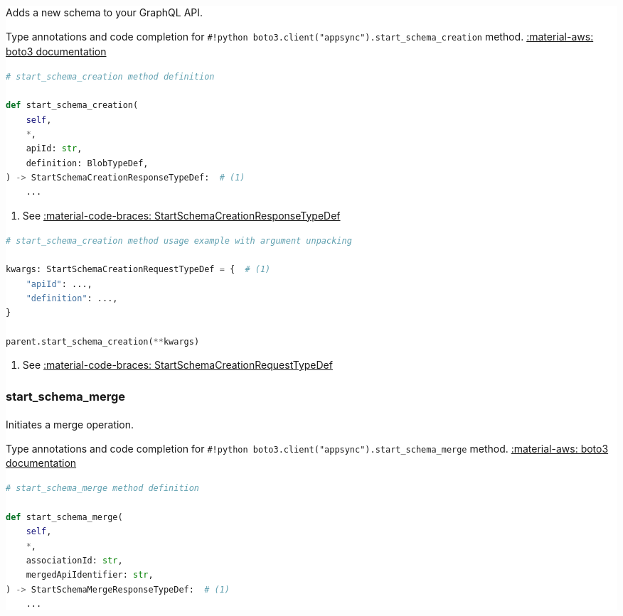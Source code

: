 Adds a new schema to your GraphQL API.

Type annotations and code completion for `#!python boto3.client("appsync").start_schema_creation` method.
[:material-aws: boto3 documentation](https://boto3.amazonaws.com/v1/documentation/api/latest/reference/services/appsync/client/start_schema_creation.html)

```python
# start_schema_creation method definition

def start_schema_creation(
    self,
    *,
    apiId: str,
    definition: BlobTypeDef,
) -> StartSchemaCreationResponseTypeDef:  # (1)
    ...
```

1. See [:material-code-braces: StartSchemaCreationResponseTypeDef](./type_defs.md#startschemacreationresponsetypedef)


```python
# start_schema_creation method usage example with argument unpacking

kwargs: StartSchemaCreationRequestTypeDef = {  # (1)
    "apiId": ...,
    "definition": ...,
}

parent.start_schema_creation(**kwargs)
```

1. See [:material-code-braces: StartSchemaCreationRequestTypeDef](./type_defs.md#startschemacreationrequesttypedef)

### start\_schema\_merge

Initiates a merge operation.

Type annotations and code completion for `#!python boto3.client("appsync").start_schema_merge` method.
[:material-aws: boto3 documentation](https://boto3.amazonaws.com/v1/documentation/api/latest/reference/services/appsync/client/start_schema_merge.html)

```python
# start_schema_merge method definition

def start_schema_merge(
    self,
    *,
    associationId: str,
    mergedApiIdentifier: str,
) -> StartSchemaMergeResponseTypeDef:  # (1)
    ...
```

